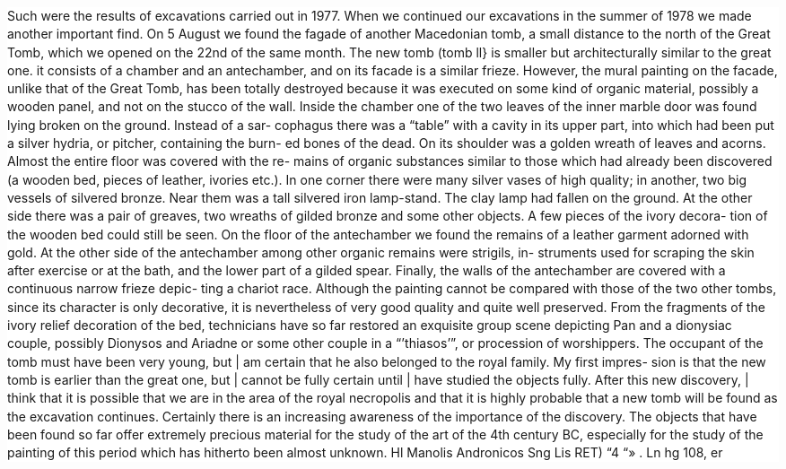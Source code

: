 Such were the results of excavations carried out in 1977. 
When we continued our excavations in the summer of 1978 we 
made another important find. On 5 August we found the fagade of 
another Macedonian tomb, a small distance to the north of the 
Great Tomb, which we opened on the 22nd of the same month. 
The new tomb (tomb ll} is smaller but architecturally similar to 
the great one. it consists of a chamber and an antechamber, and 
on its facade is a similar frieze. However, the mural painting on the 
facade, unlike that of the Great Tomb, has been totally destroyed 
because it was executed on some kind of organic material, 
possibly a wooden panel, and not on the stucco of the wall. 
Inside the chamber one of the two leaves of the inner marble 
door was found lying broken on the ground. Instead of a sar- 
cophagus there was a “table” with a cavity in its upper part, into 
which had been put a silver hydria, or pitcher, containing the burn- 
ed bones of the dead. On its shoulder was a golden wreath of 
leaves and acorns. Almost the entire floor was covered with the re- 
mains of organic substances similar to those which had already 
been discovered (a wooden bed, pieces of leather, ivories etc.). In 
one corner there were many silver vases of high quality; in another, 
two big vessels of silvered bronze. Near them was a tall silvered 
iron lamp-stand. The clay lamp had fallen on the ground. At the 
other side there was a pair of greaves, two wreaths of gilded 
bronze and some other objects. A few pieces of the ivory decora- 
tion of the wooden bed could still be seen. 
On the floor of the antechamber we found the remains of a 
leather garment adorned with gold. At the other side of the 
antechamber among other organic remains were strigils, in- 
struments used for scraping the skin after exercise or at the bath, 
and the lower part of a gilded spear. Finally, the walls of the 
antechamber are covered with a continuous narrow frieze depic- 
ting a chariot race. Although the painting cannot be compared 
with those of the two other tombs, since its character is only 
decorative, it is nevertheless of very good quality and quite well 
preserved. 
From the fragments of the ivory relief decoration of the bed, 
technicians have so far restored an exquisite group scene depicting 
Pan and a dionysiac couple, possibly Dionysos and Ariadne or 
some other couple in a “’thiasos’”, or procession of worshippers. 
The occupant of the tomb must have been very young, but | am 
certain that he also belonged to the royal family. My first impres- 
sion is that the new tomb is earlier than the great one, but | cannot 
be fully certain until | have studied the objects fully. 
After this new discovery, | think that it is possible that we are in 
the area of the royal necropolis and that it is highly probable that a 
new tomb will be found as the excavation continues. Certainly 
there is an increasing awareness of the importance of the 
discovery. The objects that have been found so far offer extremely 
precious material for the study of the art of the 4th century BC, 
especially for the study of the painting of this period which has 
hitherto been almost unknown. 
Hl Manolis Andronicos 
Sng Lis 
RET) “4 
“» . 
Ln hg 108, er 
      